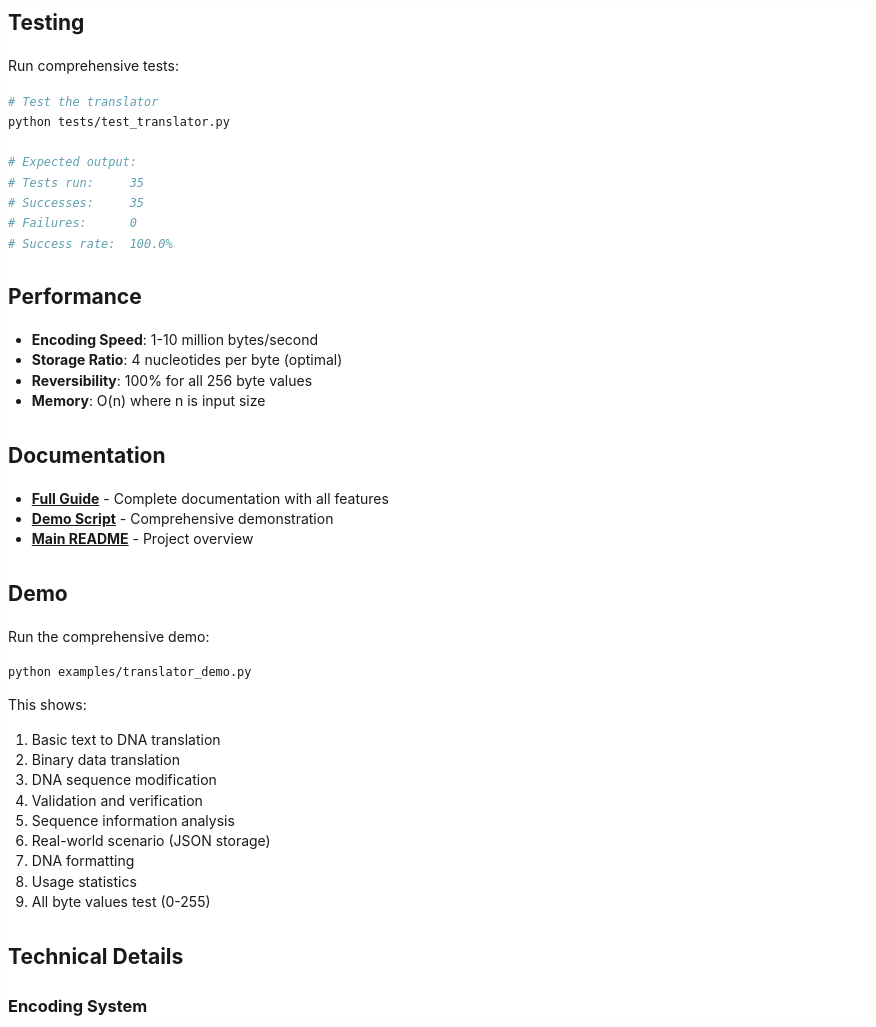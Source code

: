 ## Testing

Run comprehensive tests:

```bash
# Test the translator
python tests/test_translator.py

# Expected output:
# Tests run:     35
# Successes:     35
# Failures:      0
# Success rate:  100.0%
```

## Performance

- **Encoding Speed**: 1-10 million bytes/second
- **Storage Ratio**: 4 nucleotides per byte (optimal)
- **Reversibility**: 100% for all 256 byte values
- **Memory**: O(n) where n is input size

## Documentation

- **[Full Guide](docs/TRANSLATOR_GUIDE.md)** - Complete documentation with all features
- **[Demo Script](examples/translator_demo.py)** - Comprehensive demonstration
- **[Main README](README.md)** - Project overview

## Demo

Run the comprehensive demo:

```bash
python examples/translator_demo.py
```

This shows:
1. Basic text to DNA translation
2. Binary data translation
3. DNA sequence modification
4. Validation and verification
5. Sequence information analysis
6. Real-world scenario (JSON storage)
7. DNA formatting
8. Usage statistics
9. All byte values test (0-255)

## Technical Details

### Encoding System
